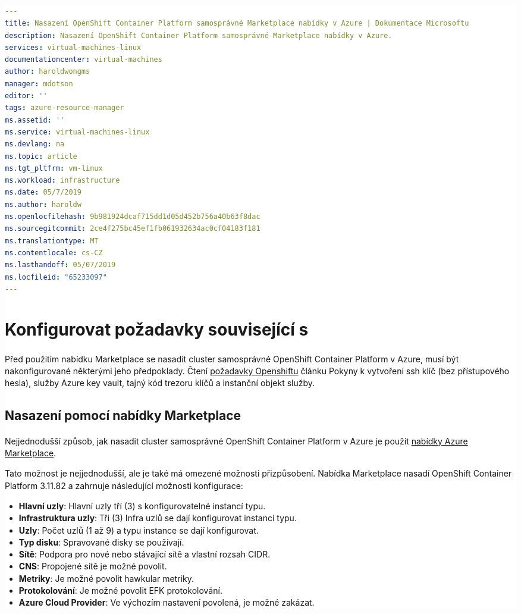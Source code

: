 ```yaml
---
title: Nasazení OpenShift Container Platform samosprávné Marketplace nabídky v Azure | Dokumentace Microsoftu
description: Nasazení OpenShift Container Platform samosprávné Marketplace nabídky v Azure.
services: virtual-machines-linux
documentationcenter: virtual-machines
author: haroldwongms
manager: mdotson
editor: ''
tags: azure-resource-manager
ms.assetid: ''
ms.service: virtual-machines-linux
ms.devlang: na
ms.topic: article
ms.tgt_pltfrm: vm-linux
ms.workload: infrastructure
ms.date: 05/7/2019
ms.author: haroldw
ms.openlocfilehash: 9b981924dcaf715dd1d05d452b756a40b63f8dac
ms.sourcegitcommit: 2ce4f275bc45ef1fb061932634ac0cf04183f181
ms.translationtype: MT
ms.contentlocale: cs-CZ
ms.lasthandoff: 05/07/2019
ms.locfileid: "65233097"
---
```

# <a name="configure-prerequisites"></a>Konfigurovat požadavky související s

Před použitím nabídku Marketplace se nasadit cluster samosprávné OpenShift Container Platform v Azure, musí být nakonfigurované některými jeho předpoklady.  Čtení [požadavky Openshiftu](https://docs.microsoft.com/azure/virtual-machines/linux/openshift-prerequisites) článku Pokyny k vytvoření ssh klíč (bez přístupového hesla), služby Azure key vault, tajný kód trezoru klíčů a instanční objekt služby.

 
## <a name="deploy-using-the-marketplace-offer"></a>Nasazení pomocí nabídky Marketplace

Nejjednodušší způsob, jak nasadit cluster samosprávné OpenShift Container Platform v Azure je použít [nabídky Azure Marketplace](https://azuremarketplace.microsoft.com/marketplace/apps/redhat.openshift-container-platform?tab=Overview).

Tato možnost je nejjednodušší, ale je také má omezené možnosti přizpůsobení. Nabídka Marketplace nasadí OpenShift Container Platform 3.11.82 a zahrnuje následující možnosti konfigurace:

- **Hlavní uzly**: Hlavní uzly tří (3) s konfigurovatelné instancí typu.
- **Infrastruktura uzly**: Tři (3) Infra uzlů se dají konfigurovat instanci typu.
- **Uzly**: Počet uzlů (1 až 9) a typu instance se dají konfigurovat.
- **Typ disku**: Spravované disky se používají.
- **Sítě**: Podpora pro nové nebo stávající sítě a vlastní rozsah CIDR.
- **CNS**: Propojené sítě je možné povolit.
- **Metriky**: Je možné povolit hawkular metriky.
- **Protokolování**: Je možné povolit EFK protokolování.
- **Azure Cloud Provider**: Ve výchozím nastavení povolená, je možné zakázat.
